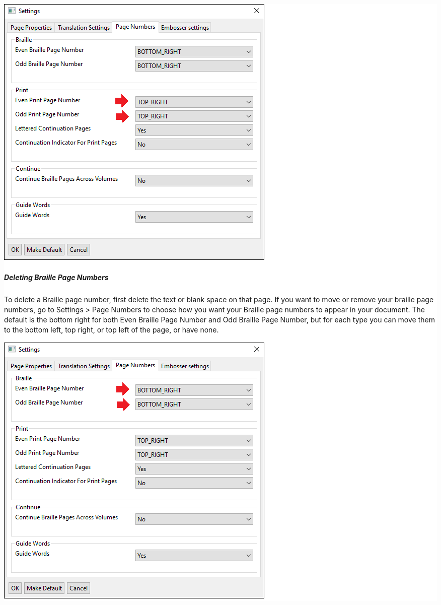![settings window; page numbers tab; even and odd print page numbers indicated with red arrows](settingspagenumbersprint.png "settings window; page numbers tab; even and odd print page numbers indicated with red arrows")

##### Deleting Braille Page Numbers

To delete a Braille page number, first delete the text or blank space on
that page. If you want to move or remove your braille page numbers, go
to Settings \> Page Numbers to choose how you want your Braille page
numbers to appear in your document. The default is the bottom right for
both Even Braille Page Number and Odd Braille Page Number, but for each
type you can move them to the bottom left, top right, or top left of the
page, or have none.

![settings window; page numbers tab; even and odd braille page numbers indicated with red arrows](settingspagenumbersbraille.png "settings window; page numbers tab; even and odd braille page numbers indicated with red arrows")